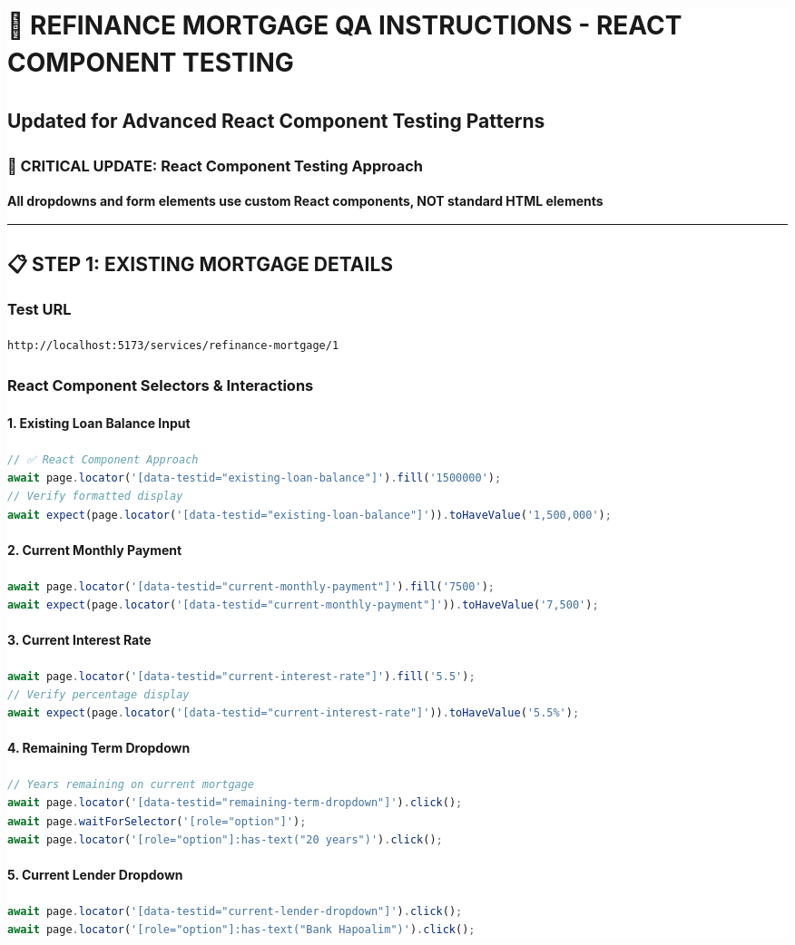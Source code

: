 # 🏡 REFINANCE MORTGAGE QA INSTRUCTIONS - REACT COMPONENT TESTING
## Updated for Advanced React Component Testing Patterns

### 🎯 CRITICAL UPDATE: React Component Testing Approach
**All dropdowns and form elements use custom React components, NOT standard HTML elements**

---

## 📋 STEP 1: EXISTING MORTGAGE DETAILS

### Test URL
```
http://localhost:5173/services/refinance-mortgage/1
```

### React Component Selectors & Interactions

#### 1. Existing Loan Balance Input
```javascript
// ✅ React Component Approach
await page.locator('[data-testid="existing-loan-balance"]').fill('1500000');
// Verify formatted display
await expect(page.locator('[data-testid="existing-loan-balance"]')).toHaveValue('1,500,000');
```

#### 2. Current Monthly Payment
```javascript
await page.locator('[data-testid="current-monthly-payment"]').fill('7500');
await expect(page.locator('[data-testid="current-monthly-payment"]')).toHaveValue('7,500');
```

#### 3. Current Interest Rate
```javascript
await page.locator('[data-testid="current-interest-rate"]').fill('5.5');
// Verify percentage display
await expect(page.locator('[data-testid="current-interest-rate"]')).toHaveValue('5.5%');
```

#### 4. Remaining Term Dropdown
```javascript
// Years remaining on current mortgage
await page.locator('[data-testid="remaining-term-dropdown"]').click();
await page.waitForSelector('[role="option"]');
await page.locator('[role="option"]:has-text("20 years")').click();
```

#### 5. Current Lender Dropdown
```javascript
await page.locator('[data-testid="current-lender-dropdown"]').click();
await page.locator('[role="option"]:has-text("Bank Hapoalim")').click();
```
